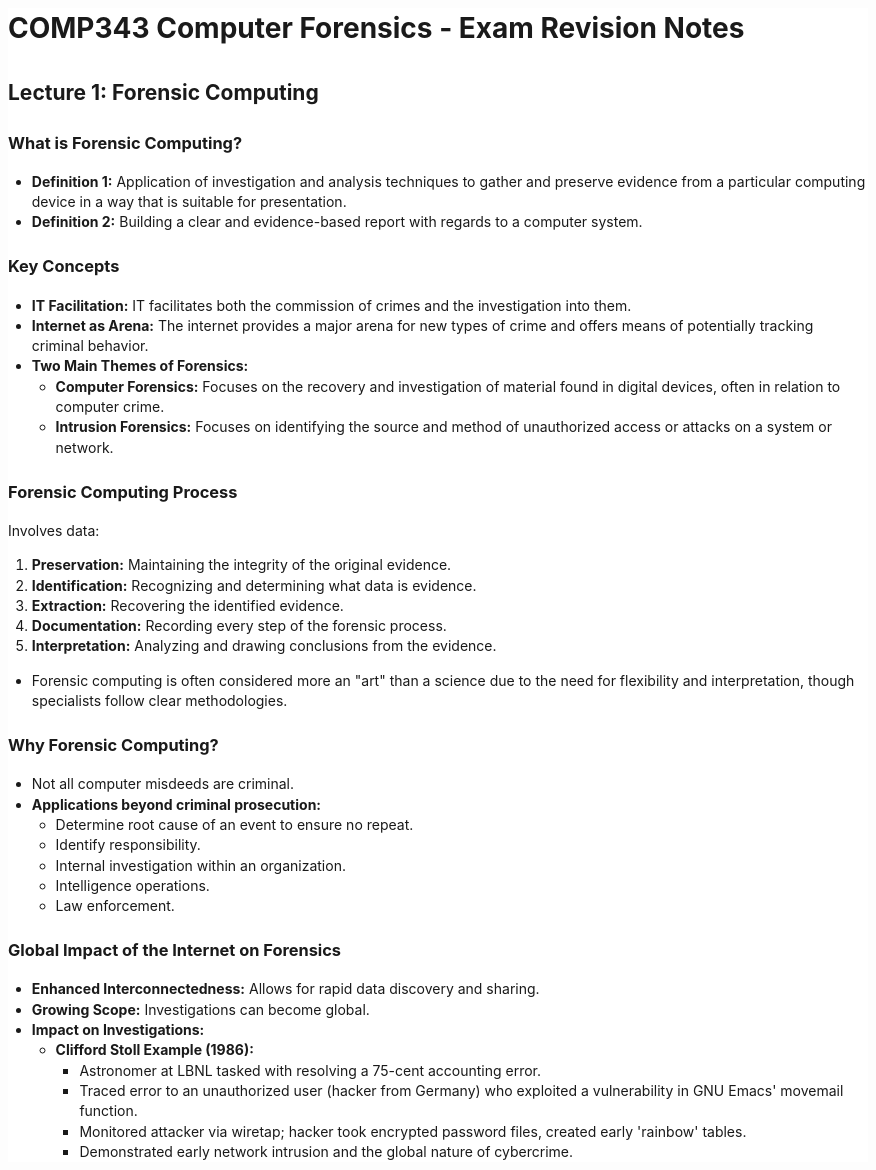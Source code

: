 # COMP343 Computer Forensics - Exam Revision Notes

## Lecture 1: Forensic Computing

### What is Forensic Computing?
*   **Definition 1:** Application of investigation and analysis techniques to gather and preserve evidence from a particular computing device in a way that is suitable for presentation.
*   **Definition 2:** Building a clear and evidence-based report with regards to a computer system.

### Key Concepts
*   **IT Facilitation:** IT facilitates both the commission of crimes and the investigation into them.
*   **Internet as Arena:** The internet provides a major arena for new types of crime and offers means of potentially tracking criminal behavior.
*   **Two Main Themes of Forensics:**
    *   **Computer Forensics:** Focuses on the recovery and investigation of material found in digital devices, often in relation to computer crime.
    *   **Intrusion Forensics:** Focuses on identifying the source and method of unauthorized access or attacks on a system or network.

### Forensic Computing Process
Involves data:
1.  **Preservation:** Maintaining the integrity of the original evidence.
2.  **Identification:** Recognizing and determining what data is evidence.
3.  **Extraction:** Recovering the identified evidence.
4.  **Documentation:** Recording every step of the forensic process.
5.  **Interpretation:** Analyzing and drawing conclusions from the evidence.
*   Forensic computing is often considered more an "art" than a science due to the need for flexibility and interpretation, though specialists follow clear methodologies.

### Why Forensic Computing?
*   Not all computer misdeeds are criminal.
*   **Applications beyond criminal prosecution:**
    *   Determine root cause of an event to ensure no repeat.
    *   Identify responsibility.
    *   Internal investigation within an organization.
    *   Intelligence operations.
    *   Law enforcement.

### Global Impact of the Internet on Forensics
*   **Enhanced Interconnectedness:** Allows for rapid data discovery and sharing.
*   **Growing Scope:** Investigations can become global.
*   **Impact on Investigations:**
    *   **Clifford Stoll Example (1986):**
        *   Astronomer at LBNL tasked with resolving a 75-cent accounting error.
        *   Traced error to an unauthorized user (hacker from Germany) who exploited a vulnerability in GNU Emacs' movemail function.
        *   Monitored attacker via wiretap; hacker took encrypted password files, created early 'rainbow' tables.
        *   Demonstrated early network intrusion and the global nature of cybercrime.
